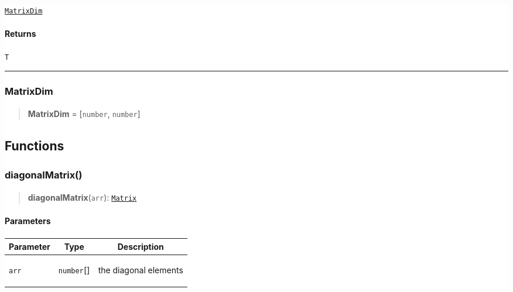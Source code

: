 </td>
<td>

[`MatrixDim`](#matrixdim-2)

</td>
</tr>
</tbody>
</table>

#### Returns

`T`

---

### MatrixDim

> **MatrixDim** = \[`number`, `number`]

## Functions

### diagonalMatrix()

> **diagonalMatrix**(`arr`): [`Matrix`](#matrix)

#### Parameters

<table>
<thead>
<tr>
<th>Parameter</th>
<th>Type</th>
<th>Description</th>
</tr>
</thead>
<tbody>
<tr>
<td>

`arr`

</td>
<td>

`number`\[]

</td>
<td>

the diagonal elements

</td>
</tr>
</tbody>
</table>
